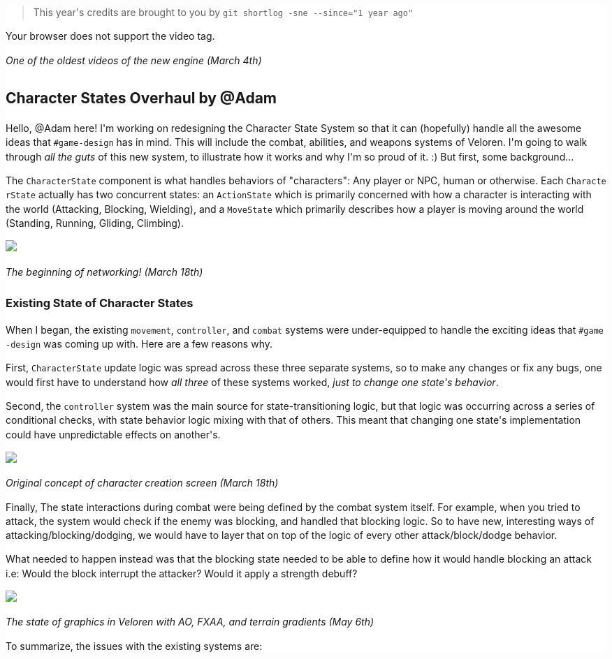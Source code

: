 > This year's credits are brought to you by `git shortlog -sne --since="1 year ago"`

 Your browser does not support the video tag.

_One of the oldest videos of the new engine (March 4th)_

Character States Overhaul by @Adam
----------------------------------

Hello, @Adam here! I'm working on redesigning the Character State System so that it can (hopefully) handle all the awesome ideas that `#game-design` has in mind. This will include the combat, abilities, and weapons systems of Veloren. I'm going to walk through _all the guts_ of this new system, to illustrate how it works and why I'm so proud of it. :) But first, some background...

The `CharacterState` component is what handles behaviors of "characters": Any player or NPC, human or otherwise. Each `CharacterState` actually has two concurrent states: an `ActionState` which is primarily concerned with how a character is interacting with the world (Attacking, Blocking, Wielding), and a `MoveState` which primarily describes how a player is moving around the world (Standing, Running, Gliding, Climbing).

![](https://s3.eu-central-2.wasabisys.com/veloren-blog/cdn/467073814208053248/556678246549159946/unknown.png)

_The beginning of networking! (March 18th)_

### Existing State of Character States

When I began, the existing `movement`, `controller`, and `combat` systems were under-equipped to handle the exciting ideas that `#game-design` was coming up with. Here are a few reasons why.

First, `CharacterState` update logic was spread across these three separate systems, so to make any changes or fix any bugs, one would first have to understand how _all three_ of these systems worked, _just to change one state's behavior_.

Second, the `controller` system was the main source for state-transitioning logic, but that logic was occurring across a series of conditional checks, with state behavior logic mixing with that of others. This meant that changing one state's implementation could have unpredictable effects on another's.

![](https://s3.eu-central-2.wasabisys.com/veloren-blog/cdn/541307708146581519/557239261141663744/image6.png)

_Original concept of character creation screen (March 18th)_

Finally, The state interactions during combat were being defined by the combat system itself. For example, when you tried to attack, the system would check if the enemy was blocking, and handled that blocking logic. So to have new, interesting ways of attacking/blocking/dodging, we would have to layer that on top of the logic of every other attack/block/dodge behavior.

What needed to happen instead was that the blocking state needed to be able to define how it would handle blocking an attack i.e: Would the block interrupt the attacker? Would it apply a strength debuff?

![](https://s3.eu-central-2.wasabisys.com/veloren-blog/cdn/523568428905398283/575267581510811648/unknown.png)

_The state of graphics in Veloren with AO, FXAA, and terrain gradients (May 6th)_

To summarize, the issues with the existing systems are:

